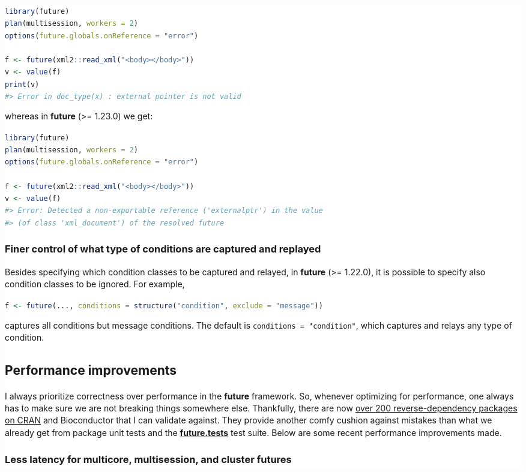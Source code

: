 ```r
library(future)
plan(multisession, workers = 2)
options(future.globals.onReference = "error")

f <- future(xml2::read_xml("<body></body>"))
v <- value(f)
print(v)
#> Error in doc_type(x) : external pointer is not valid
```

whereas in **future** (>= 1.23.0) we get:

```r
library(future)
plan(multisession, workers = 2)
options(future.globals.onReference = "error")

f <- future(xml2::read_xml("<body></body>"))
v <- value(f)
#> Error: Detected a non-exportable reference ('externalptr') in the value
#> (of class 'xml_document') of the resolved future
```


### Finer control of what type of conditions are captured and replayed

Besides specifying which condition classes to be captured and relayed,
in **future** (>= 1.22.0), it is possible to specify also condition
classes to be ignored.  For example,

```r
f <- future(..., conditions = structure("condition", exclude = "message"))
```

captures all conditions but message conditions.  The default is
`conditions = "condition"`, which captures and relays any type of
condition.



## Performance improvements

I always prioritize correctness over performance in the **future**
framework.  So, whenever optimizing for performance, one always has
to make sure we are not breaking things somewhere else.  Thankfully,
there are now [over 200 reverse-dependency packages on
CRAN](https://www.futureverse.org/statistics.html) and Bioconductor
that I can validate against.  They provide another comfy cushion
against mistakes than what we already get from package unit tests and
the **[future.tests]** test suite.  Below are some recent performance
improvements made.


### Less latency for multicore, multisession, and cluster futures


[future]: https://future.futureverse.org
[furrr]: https://furrr.futureverse.org
[future.tests]: https://future.tests.futureverse.org
[parallelly]: https://parallelly.futureverse.org
[progressr]: https://progressr.futureverse.org
[`future()`]: https://future.futureverse.org/reference/future.html
[`futureAssign()`]: https://future.futureverse.org/reference/future.html
[`futureCall()`]: https://future.futureverse.org/reference/future.html
[`futureSessionInfo()`]: https://future.futureverse.org/reference/futureSessionInfo.html
[`resolved()`]: https://future.futureverse.org/reference/resolved.html
[`value()`]: https://future.futureverse.org/reference/value.html
[Future Discussions]: https://github.com/HenrikBengtsson/future/discussions